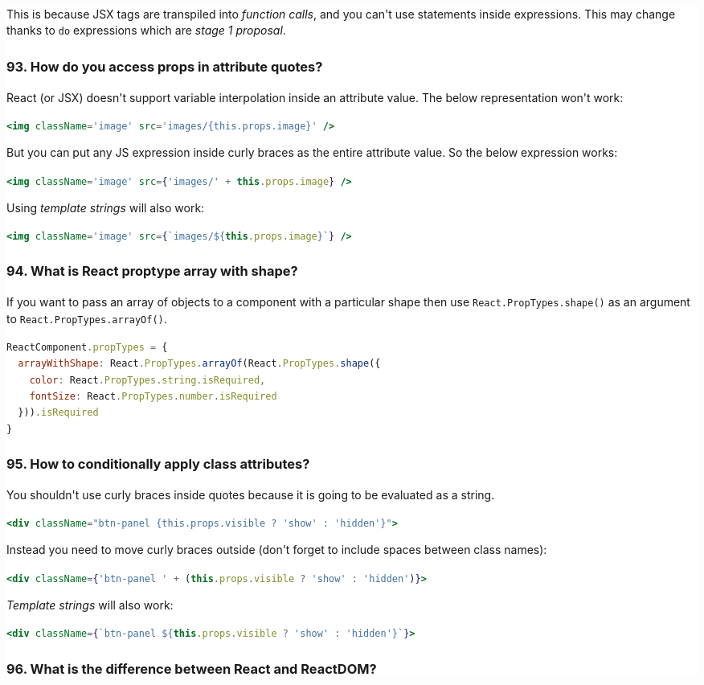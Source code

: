 This is because JSX tags are transpiled into *function calls*, and you can't use statements inside expressions. This may change thanks to `do` expressions which are *stage 1 proposal*.

### 93. How do you access props in attribute quotes?

React (or JSX) doesn't support variable interpolation inside an attribute value. The below representation won't work:

```jsx harmony
<img className='image' src='images/{this.props.image}' />
```

But you can put any JS expression inside curly braces as the entire attribute value. So the below expression works:

```jsx harmony
<img className='image' src={'images/' + this.props.image} />
```

Using *template strings* will also work:

```jsx harmony
<img className='image' src={`images/${this.props.image}`} />
```

### 94. What is React proptype array with shape?

If you want to pass an array of objects to a component with a particular shape then use `React.PropTypes.shape()` as an argument to `React.PropTypes.arrayOf()`.

```javascript
ReactComponent.propTypes = {
  arrayWithShape: React.PropTypes.arrayOf(React.PropTypes.shape({
    color: React.PropTypes.string.isRequired,
    fontSize: React.PropTypes.number.isRequired
  })).isRequired
}
```

### 95. How to conditionally apply class attributes?

You shouldn't use curly braces inside quotes because it is going to be evaluated as a string.

```jsx harmony
<div className="btn-panel {this.props.visible ? 'show' : 'hidden'}">
```

Instead you need to move curly braces outside (don't forget to include spaces between class names):

```jsx harmony
<div className={'btn-panel ' + (this.props.visible ? 'show' : 'hidden')}>
```

*Template strings* will also work:

```jsx harmony
<div className={`btn-panel ${this.props.visible ? 'show' : 'hidden'}`}>
```

### 96. What is the difference between React and ReactDOM?
